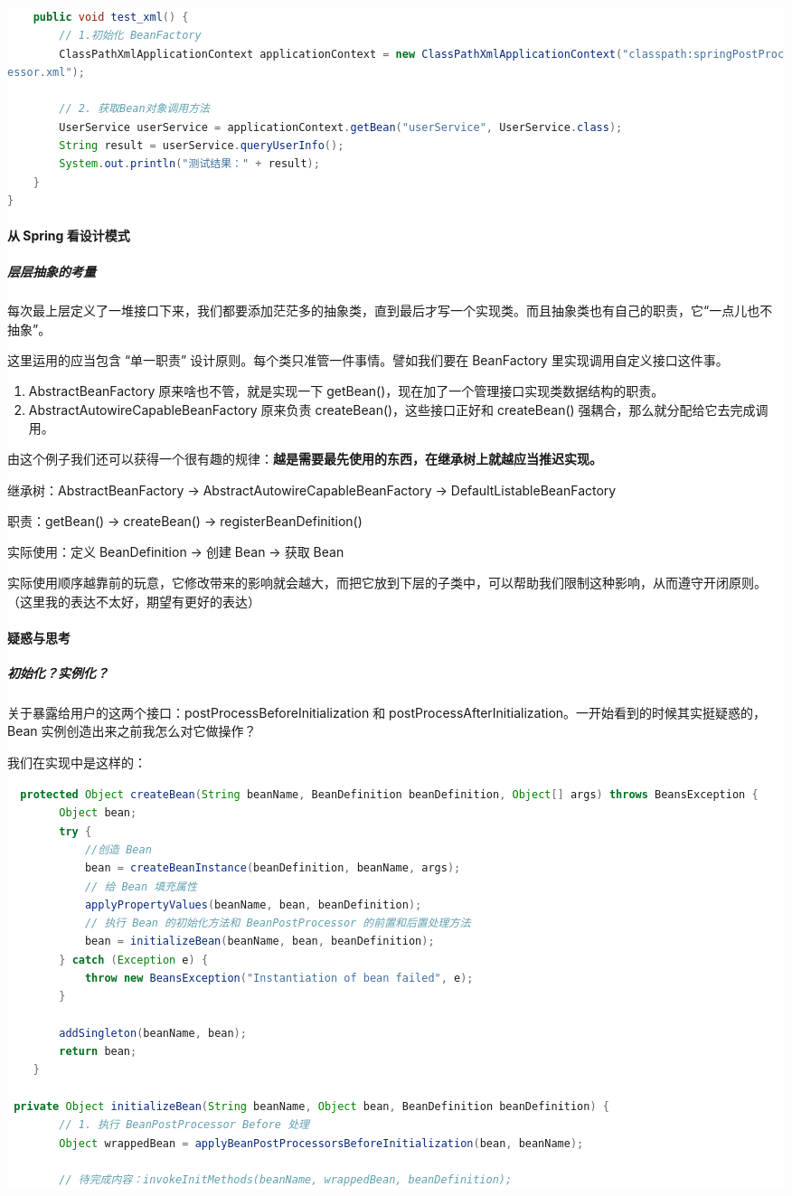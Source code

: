```java
    public void test_xml() {
        // 1.初始化 BeanFactory
        ClassPathXmlApplicationContext applicationContext = new ClassPathXmlApplicationContext("classpath:springPostProcessor.xml");

        // 2. 获取Bean对象调用方法
        UserService userService = applicationContext.getBean("userService", UserService.class);
        String result = userService.queryUserInfo();
        System.out.println("测试结果：" + result);
    }
}
```

#### 从 Spring 看设计模式

##### 层层抽象的考量

每次最上层定义了一堆接口下来，我们都要添加茫茫多的抽象类，直到最后才写一个实现类。而且抽象类也有自己的职责，它“一点儿也不抽象”。

这里运用的应当包含 “单一职责” 设计原则。每个类只准管一件事情。譬如我们要在 BeanFactory 里实现调用自定义接口这件事。

1. AbstractBeanFactory 原来啥也不管，就是实现一下 getBean()，现在加了一个管理接口实现类数据结构的职责。
2. AbstractAutowireCapableBeanFactory 原来负责 createBean()，这些接口正好和 createBean() 强耦合，那么就分配给它去完成调用。



由这个例子我们还可以获得一个很有趣的规律：**越是需要最先使用的东西，在继承树上就越应当推迟实现。**

继承树：AbstractBeanFactory -> AbstractAutowireCapableBeanFactory -> DefaultListableBeanFactory

职责：getBean() -> createBean() -> registerBeanDefinition()

实际使用：定义 BeanDefinition -> 创建 Bean -> 获取 Bean

实际使用顺序越靠前的玩意，它修改带来的影响就会越大，而把它放到下层的子类中，可以帮助我们限制这种影响，从而遵守开闭原则。（这里我的表达不太好，期望有更好的表达）

#### 疑惑与思考

##### 初始化？实例化？

关于暴露给用户的这两个接口：postProcessBeforeInitialization 和 postProcessAfterInitialization。一开始看到的时候其实挺疑惑的，Bean 实例创造出来之前我怎么对它做操作？

我们在实现中是这样的：

```java
  protected Object createBean(String beanName, BeanDefinition beanDefinition, Object[] args) throws BeansException {
        Object bean;
        try {
            //创造 Bean
            bean = createBeanInstance(beanDefinition, beanName, args);
            // 给 Bean 填充属性
            applyPropertyValues(beanName, bean, beanDefinition);
            // 执行 Bean 的初始化方法和 BeanPostProcessor 的前置和后置处理方法
            bean = initializeBean(beanName, bean, beanDefinition);
        } catch (Exception e) {
            throw new BeansException("Instantiation of bean failed", e);
        }

        addSingleton(beanName, bean);
        return bean;
    }

 private Object initializeBean(String beanName, Object bean, BeanDefinition beanDefinition) {
        // 1. 执行 BeanPostProcessor Before 处理
        Object wrappedBean = applyBeanPostProcessorsBeforeInitialization(bean, beanName);

        // 待完成内容：invokeInitMethods(beanName, wrappedBean, beanDefinition);
```